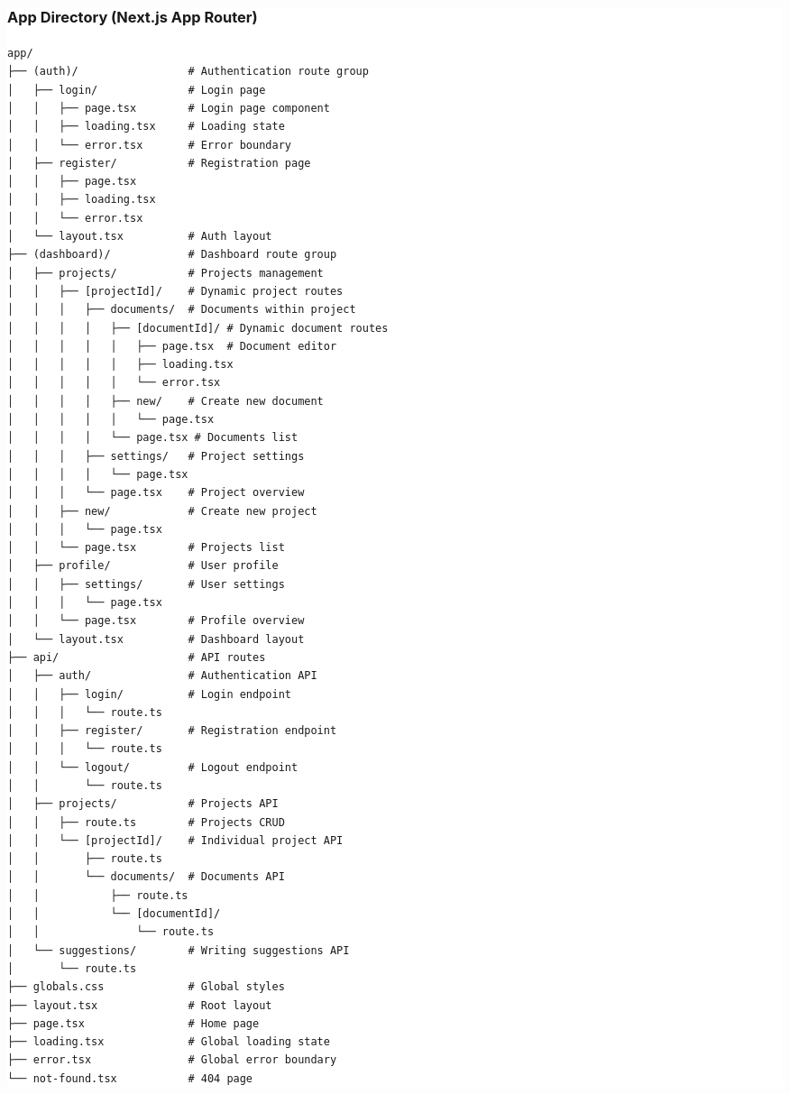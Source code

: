 ### App Directory (Next.js App Router)
```
app/
├── (auth)/                 # Authentication route group
│   ├── login/              # Login page
│   │   ├── page.tsx        # Login page component
│   │   ├── loading.tsx     # Loading state
│   │   └── error.tsx       # Error boundary
│   ├── register/           # Registration page
│   │   ├── page.tsx
│   │   ├── loading.tsx
│   │   └── error.tsx
│   └── layout.tsx          # Auth layout
├── (dashboard)/            # Dashboard route group
│   ├── projects/           # Projects management
│   │   ├── [projectId]/    # Dynamic project routes
│   │   │   ├── documents/  # Documents within project
│   │   │   │   ├── [documentId]/ # Dynamic document routes
│   │   │   │   │   ├── page.tsx  # Document editor
│   │   │   │   │   ├── loading.tsx
│   │   │   │   │   └── error.tsx
│   │   │   │   ├── new/    # Create new document
│   │   │   │   │   └── page.tsx
│   │   │   │   └── page.tsx # Documents list
│   │   │   ├── settings/   # Project settings
│   │   │   │   └── page.tsx
│   │   │   └── page.tsx    # Project overview
│   │   ├── new/            # Create new project
│   │   │   └── page.tsx
│   │   └── page.tsx        # Projects list
│   ├── profile/            # User profile
│   │   ├── settings/       # User settings
│   │   │   └── page.tsx
│   │   └── page.tsx        # Profile overview
│   └── layout.tsx          # Dashboard layout
├── api/                    # API routes
│   ├── auth/               # Authentication API
│   │   ├── login/          # Login endpoint
│   │   │   └── route.ts
│   │   ├── register/       # Registration endpoint
│   │   │   └── route.ts
│   │   └── logout/         # Logout endpoint
│   │       └── route.ts
│   ├── projects/           # Projects API
│   │   ├── route.ts        # Projects CRUD
│   │   └── [projectId]/    # Individual project API
│   │       ├── route.ts
│   │       └── documents/  # Documents API
│   │           ├── route.ts
│   │           └── [documentId]/
│   │               └── route.ts
│   └── suggestions/        # Writing suggestions API
│       └── route.ts
├── globals.css             # Global styles
├── layout.tsx              # Root layout
├── page.tsx                # Home page
├── loading.tsx             # Global loading state
├── error.tsx               # Global error boundary
└── not-found.tsx           # 404 page
```
